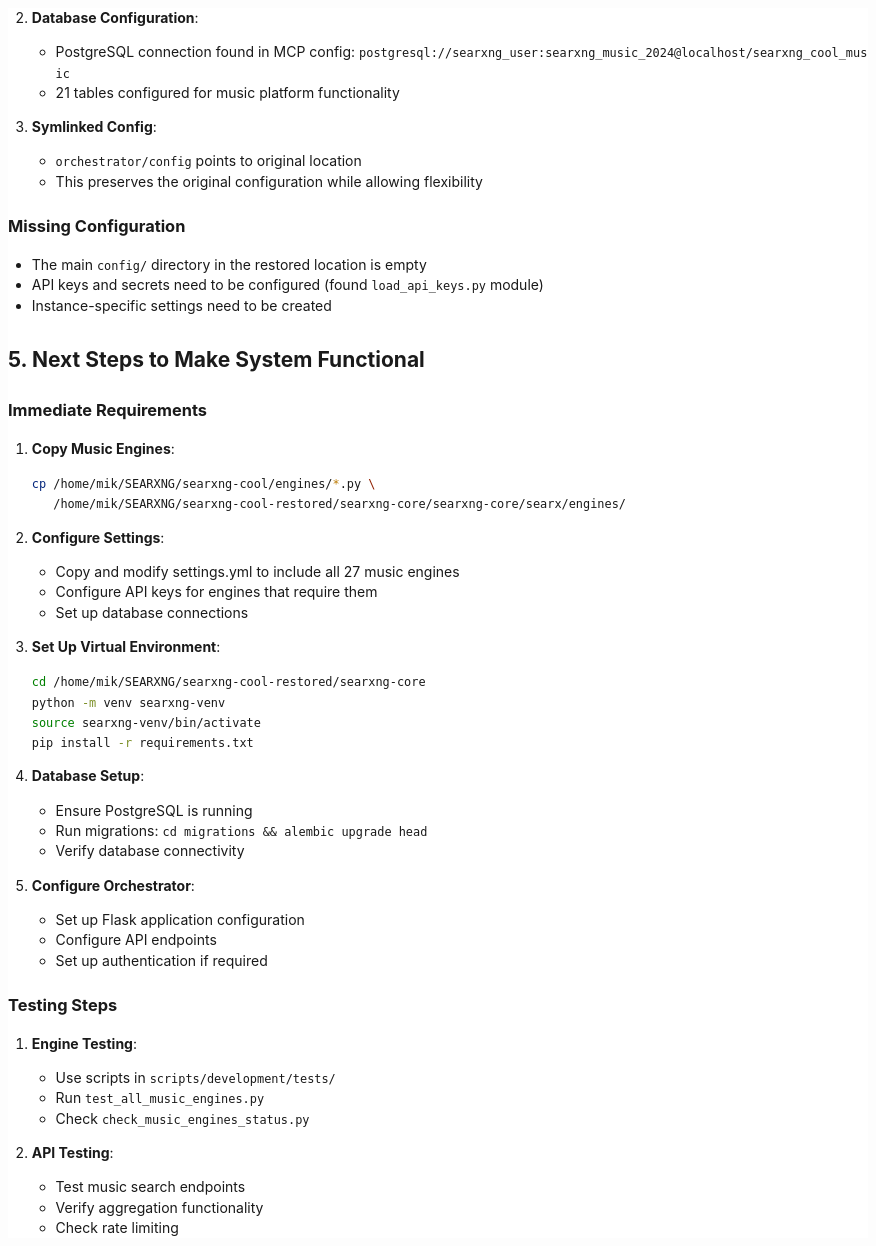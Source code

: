 2. **Database Configuration**:
   - PostgreSQL connection found in MCP config: `postgresql://searxng_user:searxng_music_2024@localhost/searxng_cool_music`
   - 21 tables configured for music platform functionality

3. **Symlinked Config**:
   - `orchestrator/config` points to original location
   - This preserves the original configuration while allowing flexibility

### Missing Configuration
- The main `config/` directory in the restored location is empty
- API keys and secrets need to be configured (found `load_api_keys.py` module)
- Instance-specific settings need to be created

## 5. Next Steps to Make System Functional

### Immediate Requirements
1. **Copy Music Engines**:
   ```bash
   cp /home/mik/SEARXNG/searxng-cool/engines/*.py \
      /home/mik/SEARXNG/searxng-cool-restored/searxng-core/searxng-core/searx/engines/
   ```

2. **Configure Settings**:
   - Copy and modify settings.yml to include all 27 music engines
   - Configure API keys for engines that require them
   - Set up database connections

3. **Set Up Virtual Environment**:
   ```bash
   cd /home/mik/SEARXNG/searxng-cool-restored/searxng-core
   python -m venv searxng-venv
   source searxng-venv/bin/activate
   pip install -r requirements.txt
   ```

4. **Database Setup**:
   - Ensure PostgreSQL is running
   - Run migrations: `cd migrations && alembic upgrade head`
   - Verify database connectivity

5. **Configure Orchestrator**:
   - Set up Flask application configuration
   - Configure API endpoints
   - Set up authentication if required

### Testing Steps
1. **Engine Testing**:
   - Use scripts in `scripts/development/tests/`
   - Run `test_all_music_engines.py`
   - Check `check_music_engines_status.py`

2. **API Testing**:
   - Test music search endpoints
   - Verify aggregation functionality
   - Check rate limiting
